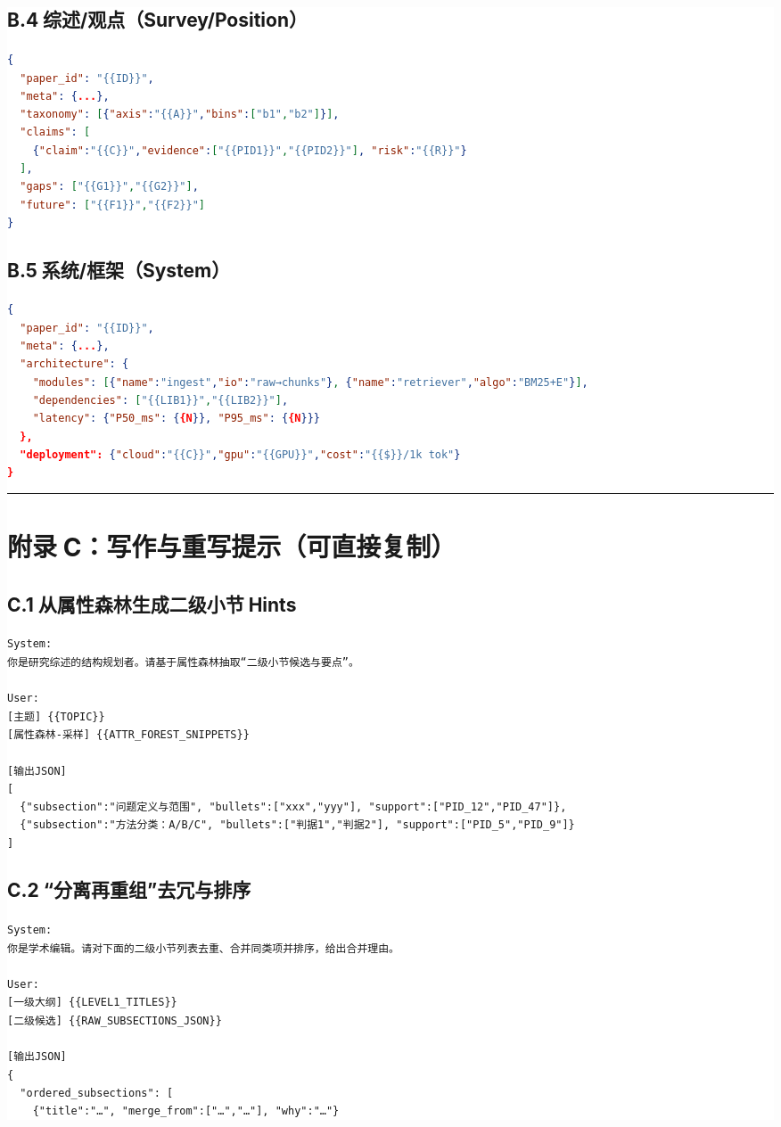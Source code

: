 ## B.4 综述/观点（Survey/Position）
```json
{
  "paper_id": "{{ID}}",
  "meta": {...},
  "taxonomy": [{"axis":"{{A}}","bins":["b1","b2"]}],
  "claims": [
    {"claim":"{{C}}","evidence":["{{PID1}}","{{PID2}}"], "risk":"{{R}}"}
  ],
  "gaps": ["{{G1}}","{{G2}}"],
  "future": ["{{F1}}","{{F2}}"]
}
```

## B.5 系统/框架（System）
```json
{
  "paper_id": "{{ID}}",
  "meta": {...},
  "architecture": {
    "modules": [{"name":"ingest","io":"raw→chunks"}, {"name":"retriever","algo":"BM25+E"}],
    "dependencies": ["{{LIB1}}","{{LIB2}}"],
    "latency": {"P50_ms": {{N}}, "P95_ms": {{N}}}
  },
  "deployment": {"cloud":"{{C}}","gpu":"{{GPU}}","cost":"{{$}}/1k tok"}
}
```

---

# 附录 C：写作与重写提示（可直接复制）

## C.1 从属性森林生成二级小节 Hints
```text
System:
你是研究综述的结构规划者。请基于属性森林抽取“二级小节候选与要点”。

User:
[主题] {{TOPIC}}
[属性森林-采样] {{ATTR_FOREST_SNIPPETS}}

[输出JSON]
[
  {"subsection":"问题定义与范围", "bullets":["xxx","yyy"], "support":["PID_12","PID_47"]},
  {"subsection":"方法分类：A/B/C", "bullets":["判据1","判据2"], "support":["PID_5","PID_9"]}
]
```

## C.2 “分离再重组”去冗与排序
```text
System:
你是学术编辑。请对下面的二级小节列表去重、合并同类项并排序，给出合并理由。

User:
[一级大纲] {{LEVEL1_TITLES}}
[二级候选] {{RAW_SUBSECTIONS_JSON}}

[输出JSON]
{
  "ordered_subsections": [
    {"title":"…", "merge_from":["…","…"], "why":"…"}
```